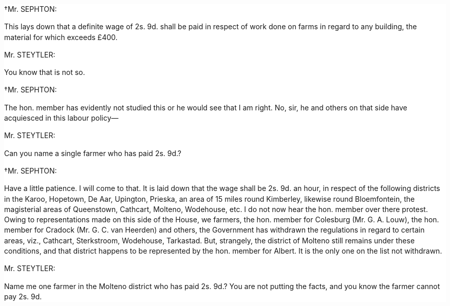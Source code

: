 </speech>

<speech by="#sephton">

<from>&#x2020;Mr. <person refersTo="hansard_za">SEPHTON</person>:</from>

<p>This lays down that a definite wage of 2s. 9d. shall be paid in respect of work done on farms in regard to any building, the material for which exceeds £400.</p>

</speech>

<speech by="#steytler">

<from>Mr. <person refersTo="hansard_za">STEYTLER</person>:</from>

<p>You know that is not so.</p>

</speech>

<speech by="#sephton">

<from>&#x2020;Mr. <person refersTo="hansard_za">SEPHTON</person>:</from>

<p>The hon. member has evidently not studied this or he would see that I am right. No, sir, he and others on that side have acquiesced in this labour policy&#x2014;</p>

</speech>

<speech by="#steytler">

<from>Mr. <person refersTo="hansard_za">STEYTLER</person>:</from>

<p>Can you name a single farmer who has paid 2s. 9d.?</p>

</speech>

<speech by="#sephton">

<from>&#x2020;Mr. <person refersTo="hansard_za">SEPHTON</person>:</from>

<p>Have a little patience. I will come to that. It is laid down that the wage shall be 2s. 9d. an hour, in respect of the following districts in the Karoo, Hopetown, De Aar, Upington, Prieska, an area of 15 miles round Kimberley, likewise round Bloemfontein, the magisterial areas of Queenstown, Cathcart, Molteno, Wodehouse, etc. I do not now hear the hon. member over there protest. Owing to representations made on this side of the House, we farmers, the hon. member for Colesburg (Mr. G. A. Louw), the hon. member for Cradock (Mr. G. C. van Heerden) and others, the Government has withdrawn the regulations in regard to certain areas, viz., Cathcart, Sterkstroom, Wodehouse, Tarkastad. But, strangely, the district of Molteno still remains under these conditions, and that district happens to be represented by the hon. member for Albert. It is the only one on the list not withdrawn.</p>

</speech>

<speech by="#steytler">

<from>Mr. <person refersTo="hansard_za">STEYTLER</person>:</from>

<p>Name me one farmer in the Molteno district who has paid 2s. 9d.? You are not putting the facts, and you know the farmer cannot pay 2s. 9d.</p>

</speech>

<speech by="#sephton">
